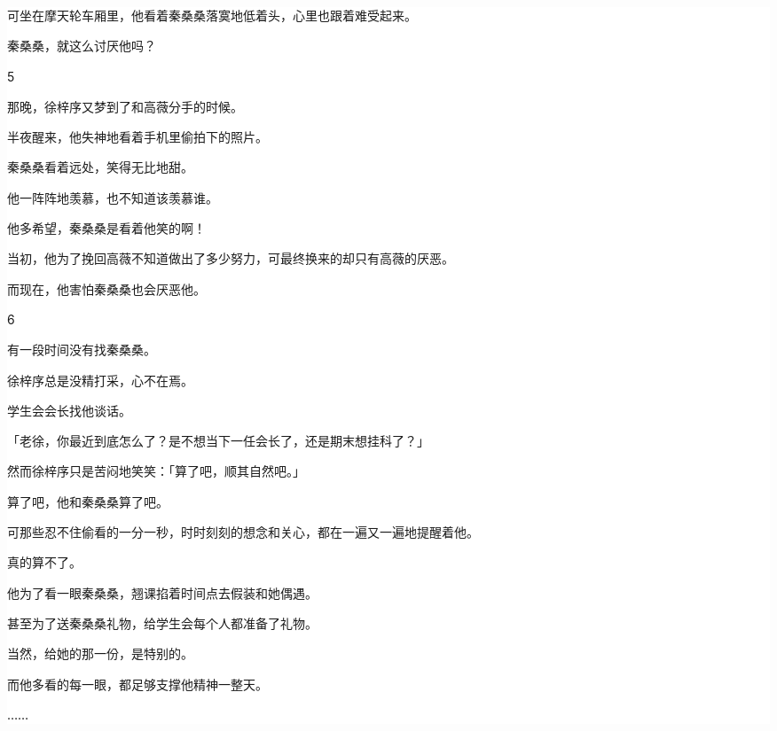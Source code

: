 
可坐在摩天轮车厢里，他看着秦桑桑落寞地低着头，心里也跟着难受起来。


秦桑桑，就这么讨厌他吗？


5


那晚，徐梓序又梦到了和高薇分手的时候。


半夜醒来，他失神地看着手机里偷拍下的照片。


秦桑桑看着远处，笑得无比地甜。


他一阵阵地羡慕，也不知道该羡慕谁。


他多希望，秦桑桑是看着他笑的啊！


当初，他为了挽回高薇不知道做出了多少努力，可最终换来的却只有高薇的厌恶。


而现在，他害怕秦桑桑也会厌恶他。


6


有一段时间没有找秦桑桑。


徐梓序总是没精打采，心不在焉。


学生会会长找他谈话。


「老徐，你最近到底怎么了？是不想当下一任会长了，还是期末想挂科了？」


然而徐梓序只是苦闷地笑笑：「算了吧，顺其自然吧。」


算了吧，他和秦桑桑算了吧。


可那些忍不住偷看的一分一秒，时时刻刻的想念和关心，都在一遍又一遍地提醒着他。


真的算不了。


他为了看一眼秦桑桑，翘课掐着时间点去假装和她偶遇。


甚至为了送秦桑桑礼物，给学生会每个人都准备了礼物。


当然，给她的那一份，是特别的。


而他多看的每一眼，都足够支撑他精神一整天。


……

